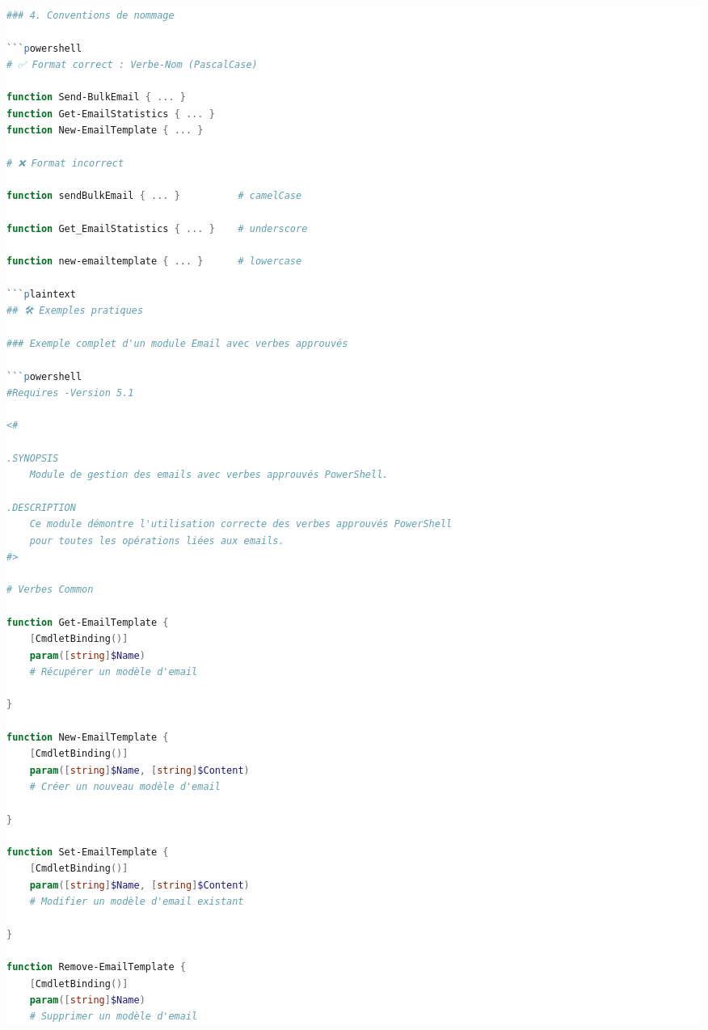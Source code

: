 ```powershell
### 4. Conventions de nommage

```powershell
# ✅ Format correct : Verbe-Nom (PascalCase)

function Send-BulkEmail { ... }
function Get-EmailStatistics { ... }
function New-EmailTemplate { ... }

# ❌ Format incorrect

function sendBulkEmail { ... }          # camelCase

function Get_EmailStatistics { ... }    # underscore

function new-emailtemplate { ... }      # lowercase

```plaintext
## 🛠️ Exemples pratiques

### Exemple complet d'un module Email avec verbes approuvés

```powershell
#Requires -Version 5.1

<#

.SYNOPSIS
    Module de gestion des emails avec verbes approuvés PowerShell.

.DESCRIPTION
    Ce module démontre l'utilisation correcte des verbes approuvés PowerShell
    pour toutes les opérations liées aux emails.
#>

# Verbes Common

function Get-EmailTemplate {
    [CmdletBinding()]
    param([string]$Name)
    # Récupérer un modèle d'email

}

function New-EmailTemplate {
    [CmdletBinding()]
    param([string]$Name, [string]$Content)
    # Créer un nouveau modèle d'email

}

function Set-EmailTemplate {
    [CmdletBinding()]
    param([string]$Name, [string]$Content)
    # Modifier un modèle d'email existant

}

function Remove-EmailTemplate {
    [CmdletBinding()]
    param([string]$Name)
    # Supprimer un modèle d'email

```